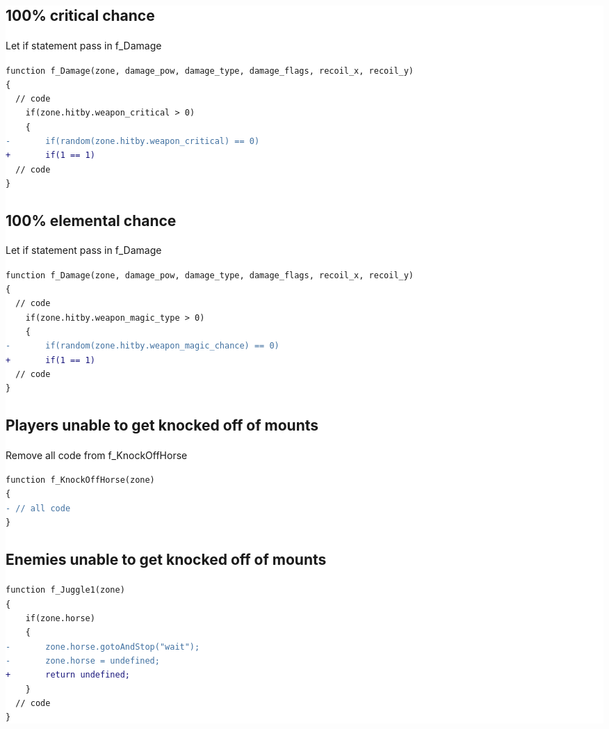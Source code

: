 ## 100% critical chance

Let if statement pass in f_Damage

```diff
function f_Damage(zone, damage_pow, damage_type, damage_flags, recoil_x, recoil_y)
{
  // code
    if(zone.hitby.weapon_critical > 0)
    {
-       if(random(zone.hitby.weapon_critical) == 0)
+       if(1 == 1)
  // code
}
```

## 100% elemental chance

Let if statement pass in f_Damage

```diff
function f_Damage(zone, damage_pow, damage_type, damage_flags, recoil_x, recoil_y)
{
  // code
    if(zone.hitby.weapon_magic_type > 0)
    {
-       if(random(zone.hitby.weapon_magic_chance) == 0)
+       if(1 == 1)
  // code
}
```

## Players unable to get knocked off of mounts

Remove all code from f_KnockOffHorse

```diff
function f_KnockOffHorse(zone)
{
- // all code
}
```

## Enemies unable to get knocked off of mounts

```diff
function f_Juggle1(zone)
{
    if(zone.horse)
    {
-       zone.horse.gotoAndStop("wait");
-       zone.horse = undefined;
+       return undefined;
    }
  // code
}
```
